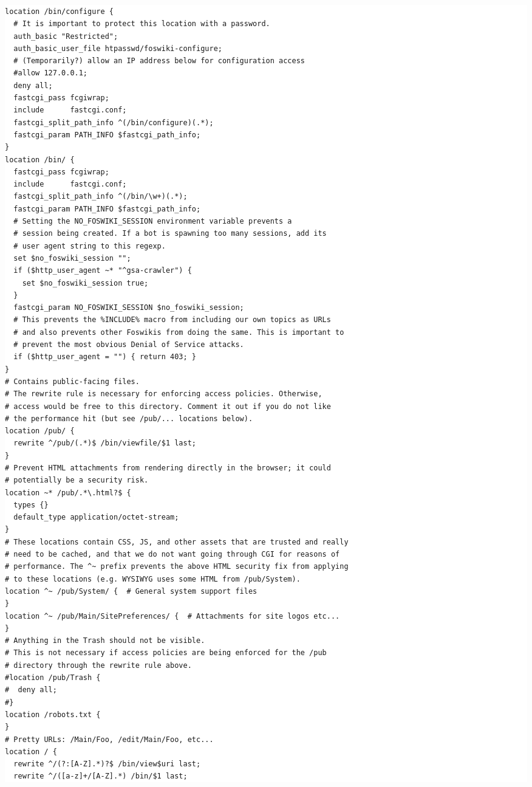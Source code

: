 ```
location /bin/configure {
  # It is important to protect this location with a password.
  auth_basic "Restricted";
  auth_basic_user_file htpasswd/foswiki-configure;
  # (Temporarily?) allow an IP address below for configuration access
  #allow 127.0.0.1;
  deny all;
  fastcgi_pass fcgiwrap;
  include      fastcgi.conf;
  fastcgi_split_path_info ^(/bin/configure)(.*);
  fastcgi_param PATH_INFO $fastcgi_path_info;
}
location /bin/ {
  fastcgi_pass fcgiwrap;
  include      fastcgi.conf;
  fastcgi_split_path_info ^(/bin/\w+)(.*);
  fastcgi_param PATH_INFO $fastcgi_path_info;
  # Setting the NO_FOSWIKI_SESSION environment variable prevents a
  # session being created. If a bot is spawning too many sessions, add its
  # user agent string to this regexp.
  set $no_foswiki_session "";
  if ($http_user_agent ~* "^gsa-crawler") {
    set $no_foswiki_session true;
  }
  fastcgi_param NO_FOSWIKI_SESSION $no_foswiki_session;
  # This prevents the %INCLUDE% macro from including our own topics as URLs
  # and also prevents other Foswikis from doing the same. This is important to
  # prevent the most obvious Denial of Service attacks.
  if ($http_user_agent = "") { return 403; }
}
# Contains public-facing files.
# The rewrite rule is necessary for enforcing access policies. Otherwise,
# access would be free to this directory. Comment it out if you do not like
# the performance hit (but see /pub/... locations below).
location /pub/ {
  rewrite ^/pub/(.*)$ /bin/viewfile/$1 last;
}
# Prevent HTML attachments from rendering directly in the browser; it could
# potentially be a security risk.
location ~* /pub/.*\.html?$ {
  types {}
  default_type application/octet-stream;
}
# These locations contain CSS, JS, and other assets that are trusted and really
# need to be cached, and that we do not want going through CGI for reasons of
# performance. The ^~ prefix prevents the above HTML security fix from applying
# to these locations (e.g. WYSIWYG uses some HTML from /pub/System).
location ^~ /pub/System/ {  # General system support files
}
location ^~ /pub/Main/SitePreferences/ {  # Attachments for site logos etc...
}
# Anything in the Trash should not be visible.
# This is not necessary if access policies are being enforced for the /pub
# directory through the rewrite rule above.
#location /pub/Trash {
#  deny all;
#}
location /robots.txt {
}
# Pretty URLs: /Main/Foo, /edit/Main/Foo, etc...
location / {
  rewrite ^/(?:[A-Z].*)?$ /bin/view$uri last;
  rewrite ^/([a-z]+/[A-Z].*) /bin/$1 last;
```